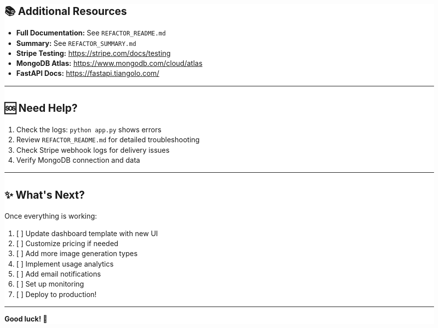 
## 📚 Additional Resources

- **Full Documentation:** See `REFACTOR_README.md`
- **Summary:** See `REFACTOR_SUMMARY.md`
- **Stripe Testing:** https://stripe.com/docs/testing
- **MongoDB Atlas:** https://www.mongodb.com/cloud/atlas
- **FastAPI Docs:** https://fastapi.tiangolo.com/

---

## 🆘 Need Help?

1. Check the logs: `python app.py` shows errors
2. Review `REFACTOR_README.md` for detailed troubleshooting
3. Check Stripe webhook logs for delivery issues
4. Verify MongoDB connection and data

---

## ✨ What's Next?

Once everything is working:
1. [ ] Update dashboard template with new UI
2. [ ] Customize pricing if needed
3. [ ] Add more image generation types
4. [ ] Implement usage analytics
5. [ ] Add email notifications
6. [ ] Set up monitoring
7. [ ] Deploy to production!

---

**Good luck! 🚀**
